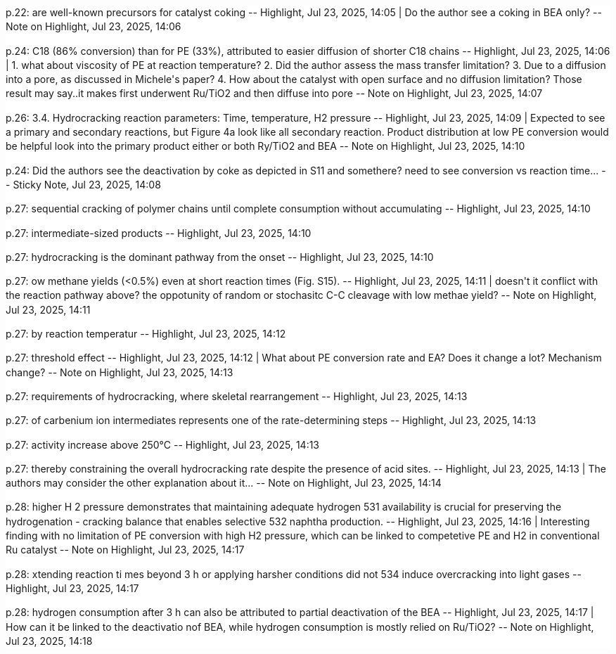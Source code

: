 p.22: are well-known precursors for catalyst coking -- Highlight, Jul 23, 2025, 14:05
| Do the author see a coking in BEA only? -- Note on Highlight, Jul 23, 2025, 14:06

p.24: C18 (86% conversion) than for PE (33%), attributed to easier diffusion of shorter C18 chains -- Highlight, Jul 23, 2025, 14:06
| 1. what about viscosity of PE at reaction temperature? 2. Did the author assess the mass transfer limitation? 3. Due to a diffusion into a pore, as discussed in Michele's paper? 4. How about the catalyst with open surface and no diffusion limitation? Those result may say..it makes first underwent Ru/TiO2 and then diffuse into pore -- Note on Highlight, Jul 23, 2025, 14:07

p.26: 3.4. Hydrocracking reaction parameters: Time, temperature, H2 pressure -- Highlight, Jul 23, 2025, 14:09
| Expected to see a primary and secondary reactions, but Figure 4a look like all secondary reaction. Product distribution at low PE conversion would be helpful look into the primary product either or both Ry/TiO2 and BEA -- Note on Highlight, Jul 23, 2025, 14:10

p.24: Did the authors see the deactivation by coke as depicted in S11 and somethere? need to see conversion vs reaction time... -- Sticky Note, Jul 23, 2025, 14:08

p.27: sequential cracking of polymer chains until complete consumption without accumulating -- Highlight, Jul 23, 2025, 14:10

p.27: intermediate-sized products -- Highlight, Jul 23, 2025, 14:10

p.27: hydrocracking is the dominant pathway from the onset -- Highlight, Jul 23, 2025, 14:10

p.27: ow methane yields (<0.5%) even at short reaction times (Fig. S15). -- Highlight, Jul 23, 2025, 14:11
| doesn't it conflict with the reaction pathway above? the oppotunity of random or stochasitc C-C cleavage with low methae yield? -- Note on Highlight, Jul 23, 2025, 14:11

p.27: by reaction temperatur -- Highlight, Jul 23, 2025, 14:12

p.27: threshold effect -- Highlight, Jul 23, 2025, 14:12
| What about PE conversion rate and EA? Does it change a lot? Mechanism change? -- Note on Highlight, Jul 23, 2025, 14:13

p.27: requirements of hydrocracking, where skeletal rearrangement -- Highlight, Jul 23, 2025, 14:13

p.27: of carbenium ion intermediates represents one of the rate-determining steps -- Highlight, Jul 23, 2025, 14:13

p.27: activity increase above 250°C -- Highlight, Jul 23, 2025, 14:13

p.27: thereby constraining the overall hydrocracking rate despite the presence of acid sites. -- Highlight, Jul 23, 2025, 14:13
| The authors may consider the other explanation about it... -- Note on Highlight, Jul 23, 2025, 14:14

p.28: higher   H 2   pressure   demonstrates   that   maintaining   adequate   hydrogen 531 availability is crucial for preserving the hydrogenation - cracking balance   that enables selective 532 naphtha production. -- Highlight, Jul 23, 2025, 14:16
| Interesting finding with no limitation of PE conversion with high H2 pressure, which can be linked to competetive PE and H2 in conventional Ru catalyst -- Note on Highlight, Jul 23, 2025, 14:17

p.28: xtending reaction ti mes beyond 3 h or applying harsher conditions did not 534 induce overcracking into light gases -- Highlight, Jul 23, 2025, 14:17

p.28: hydrogen consumption after 3 h can also be attributed to partial deactivation of the BEA -- Highlight, Jul 23, 2025, 14:17
| How can it be linked to the deactivatio nof BEA, while hydrogen consumption is mostly relied on Ru/TiO2? -- Note on Highlight, Jul 23, 2025, 14:18

